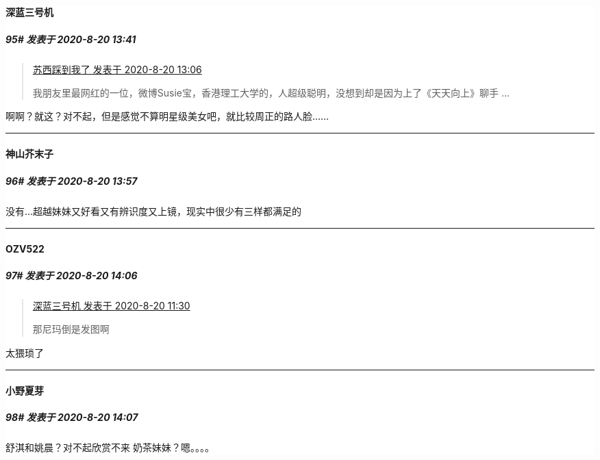 ####  深蓝三号机  
##### 95#       发表于 2020-8-20 13:41



<blockquote><a href="httphttps://bbs.saraba1st.com/2b/forum.php?mod=redirect&amp;goto=findpost&amp;pid=48494841&amp;ptid=1955608" target="_blank">苏西踩到我了 发表于 2020-8-20 13:06</a>

我朋友里最网红的一位，微博Susie宝，香港理工大学的，人超级聪明，没想到却是因为上了《天天向上》聊手 ...</blockquote>
啊啊？就这？对不起，但是感觉不算明星级美女吧，就比较周正的路人脸……







-----

####  神山芥末子  
##### 96#       发表于 2020-8-20 13:57




没有…超越妹妹又好看又有辨识度又上镜，现实中很少有三样都满足的







-----

####  OZV522  
##### 97#       发表于 2020-8-20 14:06



<blockquote><a href="httphttps://bbs.saraba1st.com/2b/forum.php?mod=redirect&amp;goto=findpost&amp;pid=48493664&amp;ptid=1955608" target="_blank">深蓝三号机 发表于 2020-8-20 11:30</a>

那尼玛倒是发图啊</blockquote>
太猥琐了







-----

####  小野夏芽  
##### 98#       发表于 2020-8-20 14:07




舒淇和姚晨？对不起欣赏不来
奶茶妹妹？嗯。。。。





